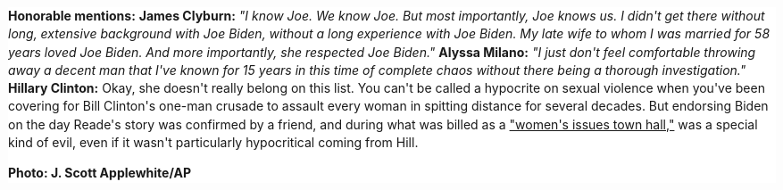 **Honorable mentions:**
**James Clyburn:** *"I know Joe. We know Joe. But most importantly, Joe knows us. I didn't get there without long, extensive background with Joe Biden, without a long experience with Joe Biden. My late wife to whom I was married for 58 years loved Joe Biden. And more importantly, she respected Joe Biden."*
**Alyssa Milano:** *"I just don't feel comfortable throwing away a decent man that I've known for 15 years in this time of complete chaos without there being a thorough investigation."*
**Hillary Clinton:** Okay, she doesn't really belong on this list. You can't be called a hypocrite on sexual violence when you've been covering for Bill Clinton's one-man crusade to assault every woman in spitting distance for several decades. But endorsing Biden on the day Reade's story was confirmed by a friend, and during what was billed as a ["women's issues town hall,"](https://www.newsweek.com/hillary-clinton-endorses-joe-biden-president-during-town-hall-womens-issues-1500773) was a special kind of evil, even if it wasn't particularly hypocritical coming from Hill.

**Photo: J. Scott Applewhite/AP**
